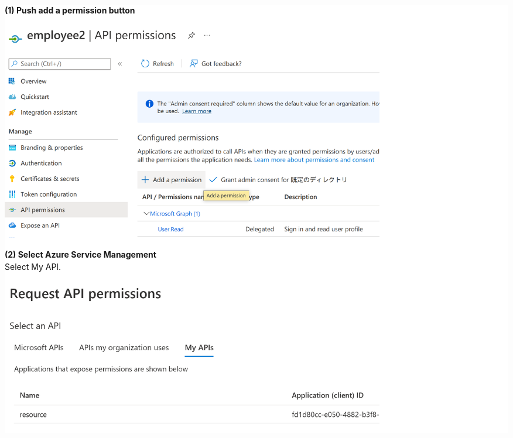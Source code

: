 **(1) Push add a permission button**<br>
<br>
<img src="https://github.com/developer-onizuka/OAuth2.0_AzureAD/blob/main/OAuth2.0_AzureAD_5.png" width="640">
<br>

**(2) Select Azure Service Management**<br>
Select My API.<br>
<br>
<img src="https://github.com/developer-onizuka/OAuth2.0_AzureAD/blob/main/OAuth2.0_AzureAD_11.png" width="640">
<br>
